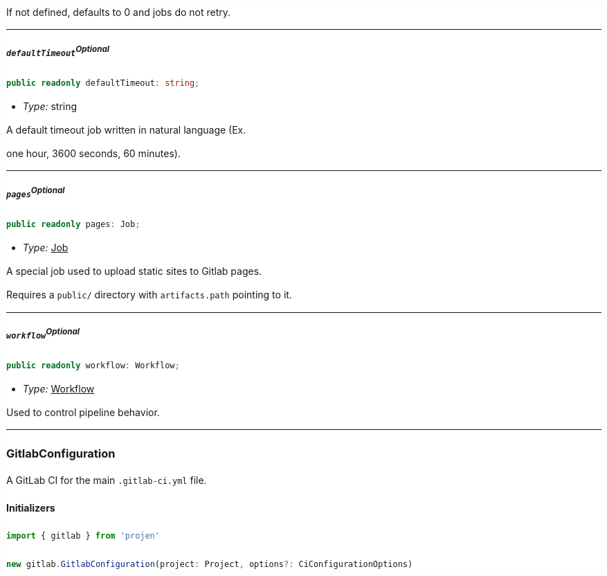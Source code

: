 If not defined, defaults to 0 and jobs do not retry.

---

##### `defaultTimeout`<sup>Optional</sup> <a name="defaultTimeout" id="projen.gitlab.CiConfiguration.property.defaultTimeout"></a>

```typescript
public readonly defaultTimeout: string;
```

- *Type:* string

A default timeout job written in natural language (Ex.

one hour, 3600 seconds, 60 minutes).

---

##### `pages`<sup>Optional</sup> <a name="pages" id="projen.gitlab.CiConfiguration.property.pages"></a>

```typescript
public readonly pages: Job;
```

- *Type:* <a href="#projen.gitlab.Job">Job</a>

A special job used to upload static sites to Gitlab pages.

Requires a `public/` directory
with `artifacts.path` pointing to it.

---

##### `workflow`<sup>Optional</sup> <a name="workflow" id="projen.gitlab.CiConfiguration.property.workflow"></a>

```typescript
public readonly workflow: Workflow;
```

- *Type:* <a href="#projen.gitlab.Workflow">Workflow</a>

Used to control pipeline behavior.

---


### GitlabConfiguration <a name="GitlabConfiguration" id="projen.gitlab.GitlabConfiguration"></a>

A GitLab CI for the main `.gitlab-ci.yml` file.

#### Initializers <a name="Initializers" id="projen.gitlab.GitlabConfiguration.Initializer"></a>

```typescript
import { gitlab } from 'projen'

new gitlab.GitlabConfiguration(project: Project, options?: CiConfigurationOptions)
```
